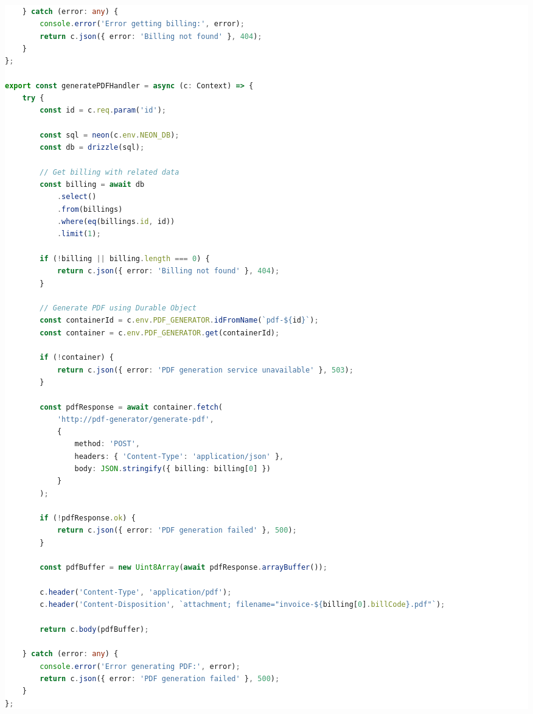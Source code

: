 ```typescript
    } catch (error: any) {
        console.error('Error getting billing:', error);
        return c.json({ error: 'Billing not found' }, 404);
    }
};

export const generatePDFHandler = async (c: Context) => {
    try {
        const id = c.req.param('id');

        const sql = neon(c.env.NEON_DB);
        const db = drizzle(sql);

        // Get billing with related data
        const billing = await db
            .select()
            .from(billings)
            .where(eq(billings.id, id))
            .limit(1);

        if (!billing || billing.length === 0) {
            return c.json({ error: 'Billing not found' }, 404);
        }

        // Generate PDF using Durable Object
        const containerId = c.env.PDF_GENERATOR.idFromName(`pdf-${id}`);
        const container = c.env.PDF_GENERATOR.get(containerId);

        if (!container) {
            return c.json({ error: 'PDF generation service unavailable' }, 503);
        }

        const pdfResponse = await container.fetch(
            'http://pdf-generator/generate-pdf',
            {
                method: 'POST',
                headers: { 'Content-Type': 'application/json' },
                body: JSON.stringify({ billing: billing[0] })
            }
        );

        if (!pdfResponse.ok) {
            return c.json({ error: 'PDF generation failed' }, 500);
        }

        const pdfBuffer = new Uint8Array(await pdfResponse.arrayBuffer());

        c.header('Content-Type', 'application/pdf');
        c.header('Content-Disposition', `attachment; filename="invoice-${billing[0].billCode}.pdf"`);

        return c.body(pdfBuffer);

    } catch (error: any) {
        console.error('Error generating PDF:', error);
        return c.json({ error: 'PDF generation failed' }, 500);
    }
};
```

